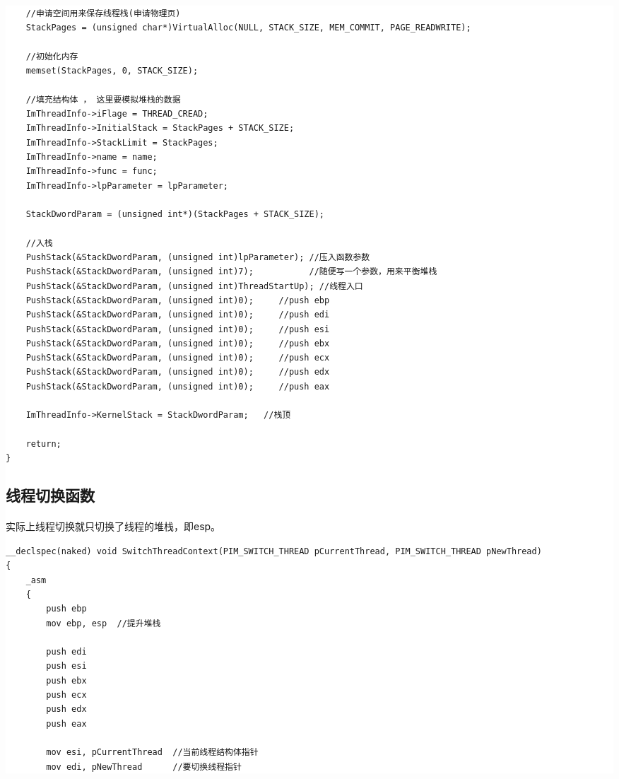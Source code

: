 		//申请空间用来保存线程栈(申请物理页)
		StackPages = (unsigned char*)VirtualAlloc(NULL, STACK_SIZE, MEM_COMMIT, PAGE_READWRITE);
	
		//初始化内存
		memset(StackPages, 0, STACK_SIZE);
	
		//填充结构体 ， 这里要模拟堆栈的数据
		ImThreadInfo->iFlage = THREAD_CREAD;
		ImThreadInfo->InitialStack = StackPages + STACK_SIZE;  
		ImThreadInfo->StackLimit = StackPages;
		ImThreadInfo->name = name;
		ImThreadInfo->func = func;
		ImThreadInfo->lpParameter = lpParameter;
	
		StackDwordParam = (unsigned int*)(StackPages + STACK_SIZE);
	
		//入栈
		PushStack(&StackDwordParam, (unsigned int)lpParameter); //压入函数参数
		PushStack(&StackDwordParam, (unsigned int)7);           //随便写一个参数，用来平衡堆栈
		PushStack(&StackDwordParam, (unsigned int)ThreadStartUp); //线程入口
		PushStack(&StackDwordParam, (unsigned int)0);     //push ebp
		PushStack(&StackDwordParam, (unsigned int)0);	  //push edi
		PushStack(&StackDwordParam, (unsigned int)0);	  //push esi
		PushStack(&StackDwordParam, (unsigned int)0);     //push ebx
		PushStack(&StackDwordParam, (unsigned int)0);     //push ecx
		PushStack(&StackDwordParam, (unsigned int)0);     //push edx
		PushStack(&StackDwordParam, (unsigned int)0);     //push eax
	
		ImThreadInfo->KernelStack = StackDwordParam;   //栈顶
	
		return;
	}

## 线程切换函数

实际上线程切换就只切换了线程的堆栈，即esp。

	__declspec(naked) void SwitchThreadContext(PIM_SWITCH_THREAD pCurrentThread, PIM_SWITCH_THREAD pNewThread)
	{
		_asm
		{
			push ebp
			mov ebp, esp  //提升堆栈
	
			push edi
			push esi
			push ebx
			push ecx
			push edx
			push eax
	
			mov esi, pCurrentThread  //当前线程结构体指针
			mov edi, pNewThread      //要切换线程指针
	